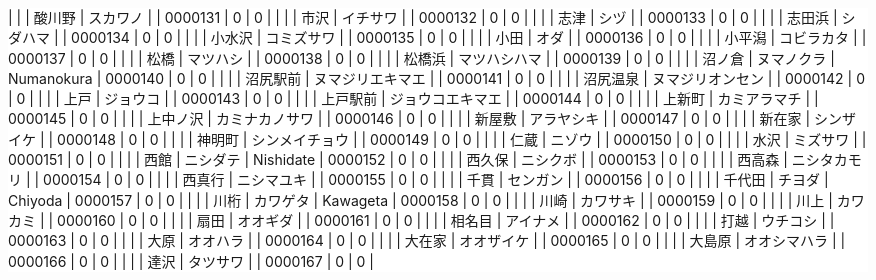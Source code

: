 |  |  | 酸川野 | スカワノ |  | 0000131 | 0 | 0 |
|  |  | 市沢 | イチサワ |  | 0000132 | 0 | 0 |
|  |  | 志津 | シヅ |  | 0000133 | 0 | 0 |
|  |  | 志田浜 | シダハマ |  | 0000134 | 0 | 0 |
|  |  | 小水沢 | コミズサワ |  | 0000135 | 0 | 0 |
|  |  | 小田 | オダ |  | 0000136 | 0 | 0 |
|  |  | 小平潟 | コビラカタ |  | 0000137 | 0 | 0 |
|  |  | 松橋 | マツハシ |  | 0000138 | 0 | 0 |
|  |  | 松橋浜 | マツハシハマ |  | 0000139 | 0 | 0 |
|  |  | 沼ノ倉 | ヌマノクラ | Numanokura | 0000140 | 0 | 0 |
|  |  | 沼尻駅前 | ヌマジリエキマエ |  | 0000141 | 0 | 0 |
|  |  | 沼尻温泉 | ヌマジリオンセン |  | 0000142 | 0 | 0 |
|  |  | 上戸 | ジョウコ |  | 0000143 | 0 | 0 |
|  |  | 上戸駅前 | ジョウコエキマエ |  | 0000144 | 0 | 0 |
|  |  | 上新町 | カミアラマチ |  | 0000145 | 0 | 0 |
|  |  | 上中ノ沢 | カミナカノサワ |  | 0000146 | 0 | 0 |
|  |  | 新屋敷 | アラヤシキ |  | 0000147 | 0 | 0 |
|  |  | 新在家 | シンザイケ |  | 0000148 | 0 | 0 |
|  |  | 神明町 | シンメイチョウ |  | 0000149 | 0 | 0 |
|  |  | 仁蔵 | ニゾウ |  | 0000150 | 0 | 0 |
|  |  | 水沢 | ミズサワ |  | 0000151 | 0 | 0 |
|  |  | 西館 | ニシダテ | Nishidate | 0000152 | 0 | 0 |
|  |  | 西久保 | ニシクボ |  | 0000153 | 0 | 0 |
|  |  | 西高森 | ニシタカモリ |  | 0000154 | 0 | 0 |
|  |  | 西真行 | ニシマユキ |  | 0000155 | 0 | 0 |
|  |  | 千貫 | センガン |  | 0000156 | 0 | 0 |
|  |  | 千代田 | チヨダ | Chiyoda | 0000157 | 0 | 0 |
|  |  | 川桁 | カワゲタ | Kawageta | 0000158 | 0 | 0 |
|  |  | 川崎 | カワサキ |  | 0000159 | 0 | 0 |
|  |  | 川上 | カワカミ |  | 0000160 | 0 | 0 |
|  |  | 扇田 | オオギダ |  | 0000161 | 0 | 0 |
|  |  | 相名目 | アイナメ |  | 0000162 | 0 | 0 |
|  |  | 打越 | ウチコシ |  | 0000163 | 0 | 0 |
|  |  | 大原 | オオハラ |  | 0000164 | 0 | 0 |
|  |  | 大在家 | オオザイケ |  | 0000165 | 0 | 0 |
|  |  | 大島原 | オオシマハラ |  | 0000166 | 0 | 0 |
|  |  | 達沢 | タツサワ |  | 0000167 | 0 | 0 |
